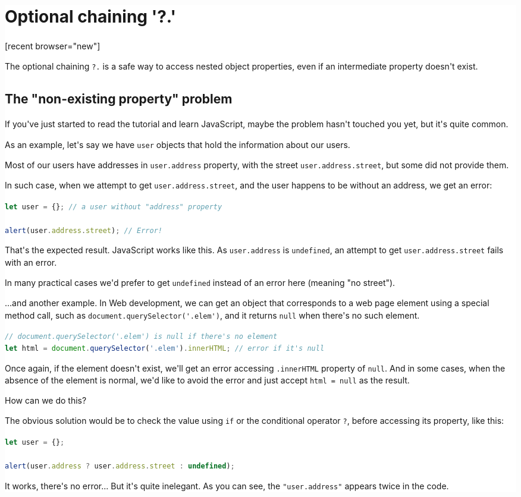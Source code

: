 
# Optional chaining '?.'

[recent browser="new"]

The optional chaining `?.` is a safe way to access nested object properties, even if an intermediate property doesn't exist.

## The "non-existing property" problem

If you've just started to read the tutorial and learn JavaScript, maybe the problem hasn't touched you yet, but it's quite common.

As an example, let's say we have `user` objects that hold the information about our users.

Most of our users have addresses in `user.address` property, with the street `user.address.street`, but some did not provide them.

In such case, when we attempt to get `user.address.street`, and the user happens to be without an address, we get an error:

```js run
let user = {}; // a user without "address" property

alert(user.address.street); // Error!
```

That's the expected result. JavaScript works like this. As `user.address` is `undefined`, an attempt to get `user.address.street` fails with an error.

In many practical cases we'd prefer to get `undefined` instead of an error here (meaning "no street").

...and another example. In Web development, we can get an object that corresponds to a web page element using a special method call, such as `document.querySelector('.elem')`, and it returns `null` when there's no such element.

```js run
// document.querySelector('.elem') is null if there's no element
let html = document.querySelector('.elem').innerHTML; // error if it's null
```

Once again, if the element doesn't exist, we'll get an error accessing `.innerHTML` property of `null`. And in some cases, when the absence of the element is normal, we'd like to avoid the error and just accept `html = null` as the result.

How can we do this?

The obvious solution would be to check the value using `if` or the conditional operator `?`, before accessing its property, like this:

```js
let user = {};

alert(user.address ? user.address.street : undefined);
```

It works, there's no error... But it's quite inelegant. As you can see, the `"user.address"` appears twice in the code.
